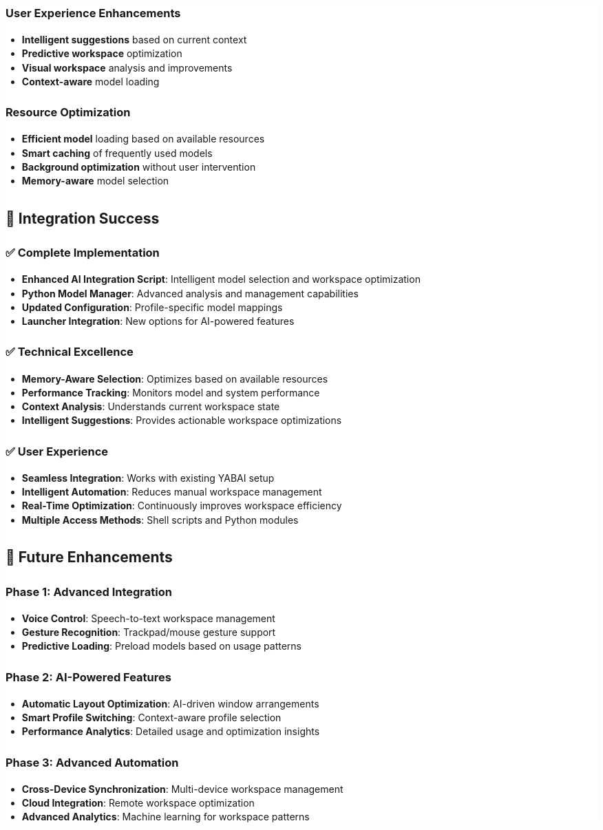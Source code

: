### **User Experience Enhancements**
- **Intelligent suggestions** based on current context
- **Predictive workspace** optimization
- **Visual workspace** analysis and improvements
- **Context-aware** model loading

### **Resource Optimization**
- **Efficient model** loading based on available resources
- **Smart caching** of frequently used models
- **Background optimization** without user intervention
- **Memory-aware** model selection

## 🎉 Integration Success

### **✅ Complete Implementation**
- **Enhanced AI Integration Script**: Intelligent model selection and workspace optimization
- **Python Model Manager**: Advanced analysis and management capabilities
- **Updated Configuration**: Profile-specific model mappings
- **Launcher Integration**: New options for AI-powered features

### **✅ Technical Excellence**
- **Memory-Aware Selection**: Optimizes based on available resources
- **Performance Tracking**: Monitors model and system performance
- **Context Analysis**: Understands current workspace state
- **Intelligent Suggestions**: Provides actionable workspace optimizations

### **✅ User Experience**
- **Seamless Integration**: Works with existing YABAI setup
- **Intelligent Automation**: Reduces manual workspace management
- **Real-Time Optimization**: Continuously improves workspace efficiency
- **Multiple Access Methods**: Shell scripts and Python modules

## 🔮 Future Enhancements

### **Phase 1: Advanced Integration**
- **Voice Control**: Speech-to-text workspace management
- **Gesture Recognition**: Trackpad/mouse gesture support
- **Predictive Loading**: Preload models based on usage patterns

### **Phase 2: AI-Powered Features**
- **Automatic Layout Optimization**: AI-driven window arrangements
- **Smart Profile Switching**: Context-aware profile selection
- **Performance Analytics**: Detailed usage and optimization insights

### **Phase 3: Advanced Automation**
- **Cross-Device Synchronization**: Multi-device workspace management
- **Cloud Integration**: Remote workspace optimization
- **Advanced Analytics**: Machine learning for workspace patterns
